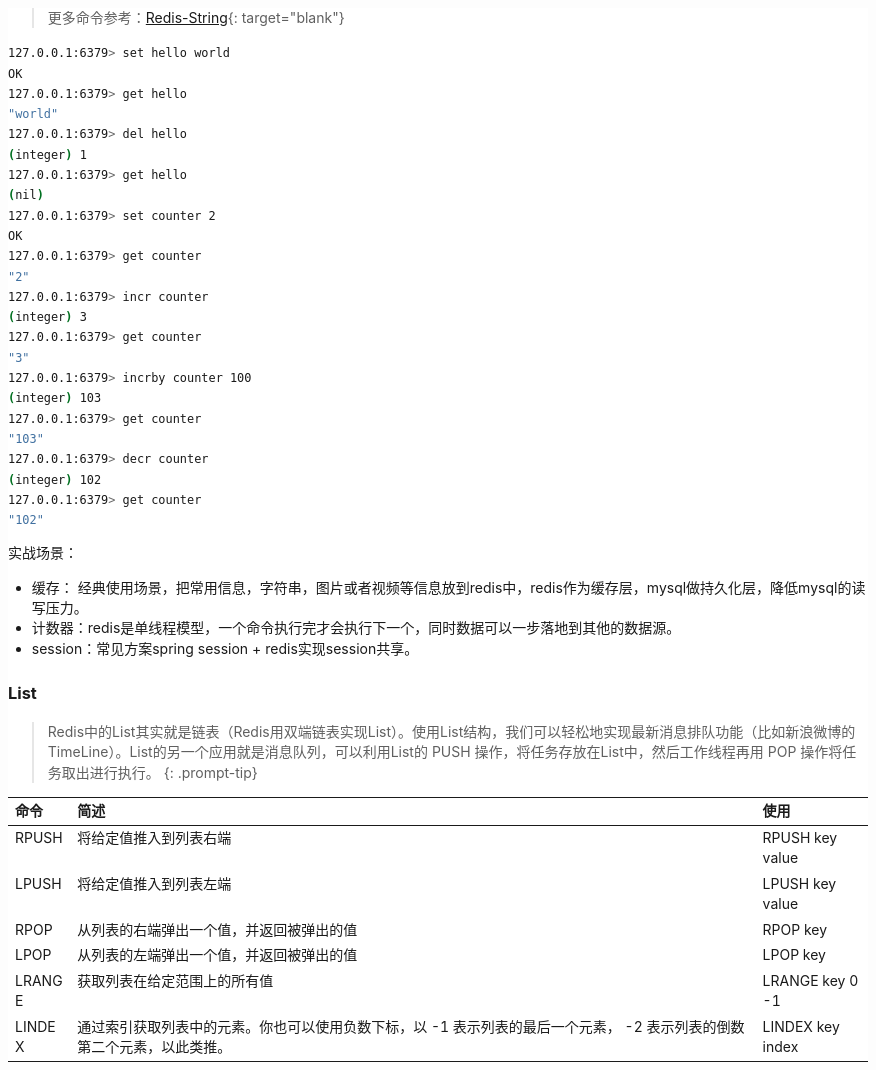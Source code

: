 > 更多命令参考：[Redis-String](https://redis.io/commands/?group=string){: target="blank"}

```bash
127.0.0.1:6379> set hello world
OK
127.0.0.1:6379> get hello
"world"
127.0.0.1:6379> del hello
(integer) 1
127.0.0.1:6379> get hello
(nil)
127.0.0.1:6379> set counter 2
OK
127.0.0.1:6379> get counter
"2"
127.0.0.1:6379> incr counter
(integer) 3
127.0.0.1:6379> get counter
"3"
127.0.0.1:6379> incrby counter 100
(integer) 103
127.0.0.1:6379> get counter
"103"
127.0.0.1:6379> decr counter
(integer) 102
127.0.0.1:6379> get counter
"102"
```

实战场景：

- 缓存： 经典使用场景，把常用信息，字符串，图片或者视频等信息放到redis中，redis作为缓存层，mysql做持久化层，降低mysql的读写压力。
- 计数器：redis是单线程模型，一个命令执行完才会执行下一个，同时数据可以一步落地到其他的数据源。
- session：常见方案spring session + redis实现session共享。

### List

> Redis中的List其实就是链表（Redis用双端链表实现List）。使用List结构，我们可以轻松地实现最新消息排队功能（比如新浪微博的TimeLine）。List的另一个应用就是消息队列，可以利用List的 PUSH 操作，将任务存放在List中，然后工作线程再用 POP 操作将任务取出进行执行。
{: .prompt-tip}

|命令|简述|使用|
|:---|:---|:---|
|RPUSH|将给定值推入到列表右端|RPUSH key value|
|LPUSH|将给定值推入到列表左端|LPUSH key value|
|RPOP|从列表的右端弹出一个值，并返回被弹出的值|RPOP key|
|LPOP|从列表的左端弹出一个值，并返回被弹出的值|LPOP key|
|LRANGE|获取列表在给定范围上的所有值|LRANGE key 0 -1|
|LINDEX|通过索引获取列表中的元素。你也可以使用负数下标，以 -1 表示列表的最后一个元素， -2 表示列表的倒数第二个元素，以此类推。|LINDEX key index|
